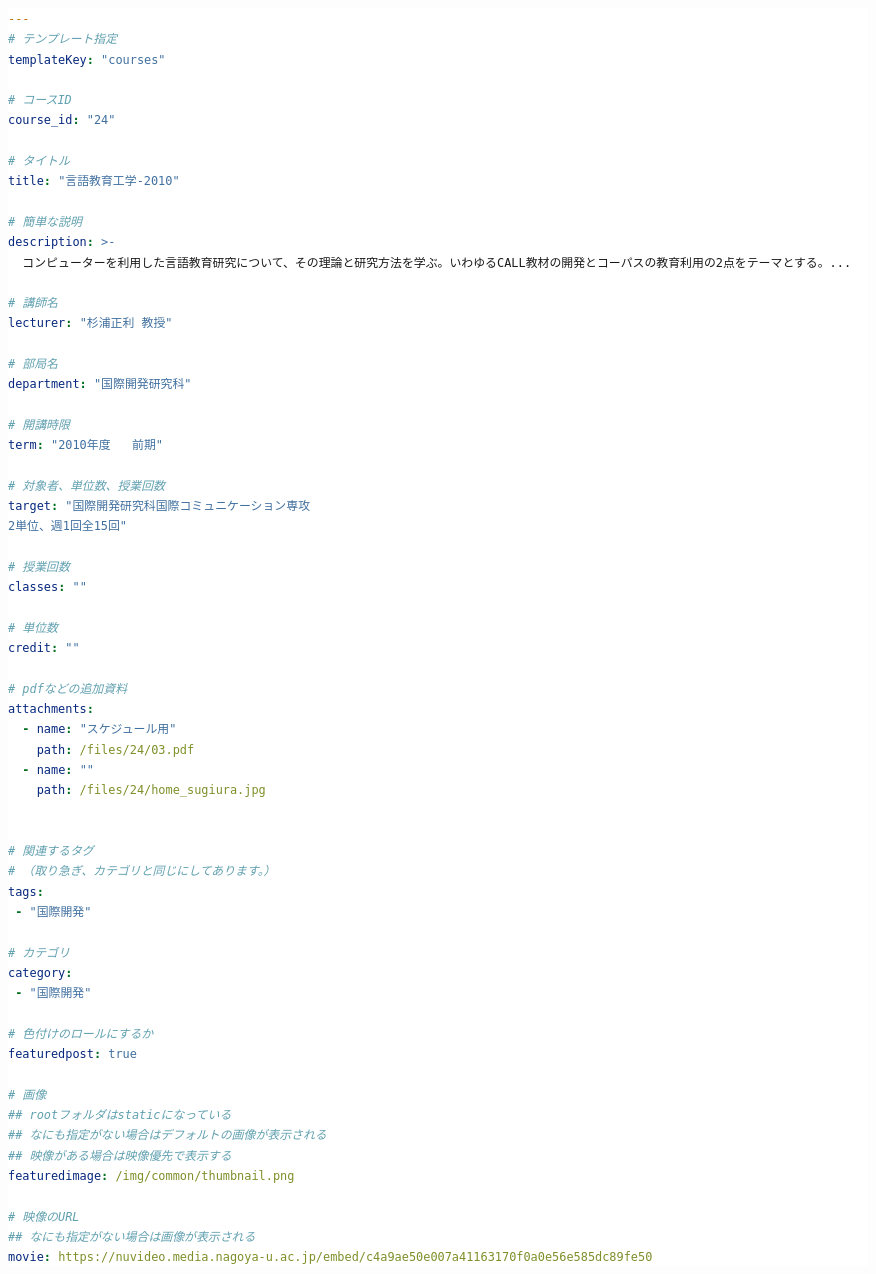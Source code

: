 ```yaml
---
# テンプレート指定
templateKey: "courses"

# コースID
course_id: "24"

# タイトル
title: "言語教育工学-2010"

# 簡単な説明
description: >-
  コンピューターを利用した言語教育研究について、その理論と研究方法を学ぶ。いわゆるCALL教材の開発とコーパスの教育利用の2点をテーマとする。...

# 講師名
lecturer: "杉浦正利 教授"

# 部局名
department: "国際開発研究科"

# 開講時限
term: "2010年度	前期"

# 対象者、単位数、授業回数
target: "国際開発研究科国際コミュニケーション専攻
2単位、週1回全15回"

# 授業回数
classes: ""

# 単位数
credit: ""

# pdfなどの追加資料
attachments: 
  - name: "スケジュール用" 
    path: /files/24/03.pdf
  - name: "" 
    path: /files/24/home_sugiura.jpg


# 関連するタグ
# （取り急ぎ、カテゴリと同じにしてあります。）
tags:
 - "国際開発"

# カテゴリ
category:
 - "国際開発"

# 色付けのロールにするか
featuredpost: true

# 画像
## rootフォルダはstaticになっている
## なにも指定がない場合はデフォルトの画像が表示される
## 映像がある場合は映像優先で表示する
featuredimage: /img/common/thumbnail.png

# 映像のURL
## なにも指定がない場合は画像が表示される
movie: https://nuvideo.media.nagoya-u.ac.jp/embed/c4a9ae50e007a41163170f0a0e56e585dc89fe50

```